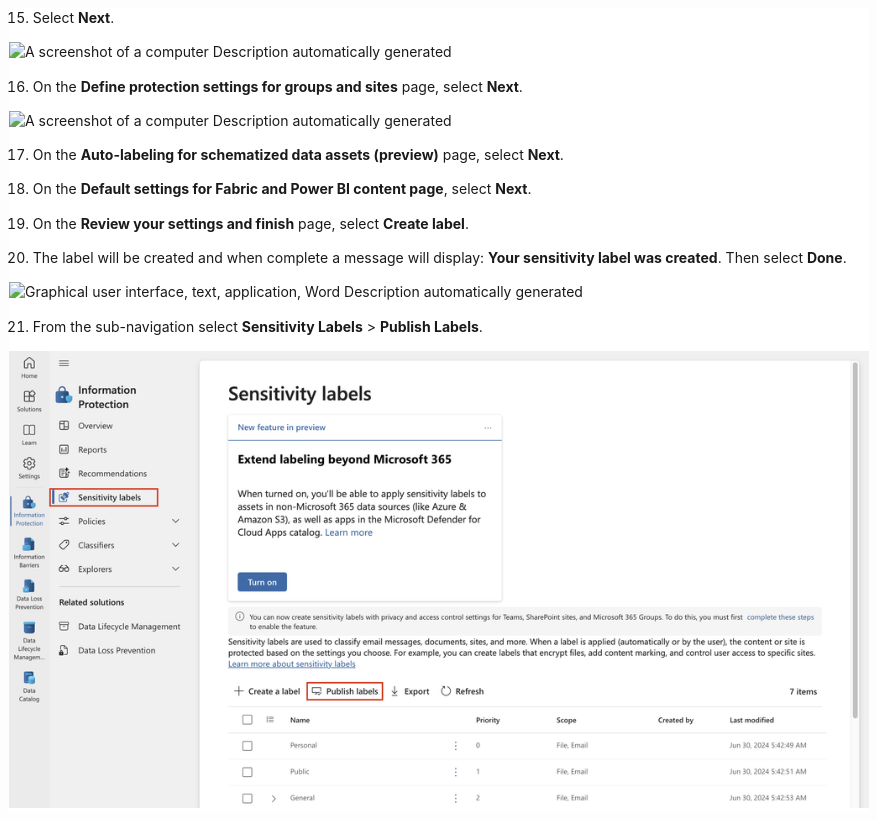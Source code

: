 15. Select **Next**.

![A screenshot of a computer Description automatically
generated](./media/image75.png)

16. On the **Define protection settings for groups and sites** page,
    select **Next**.

![A screenshot of a computer Description automatically
generated](./media/image76.png)

17. On the **Auto-labeling for schematized data assets (preview)** page,
    select **Next**.

18. On the **Default settings for Fabric and Power BI content page**,
    select **Next**.

19. On the **Review your settings and finish** page, select **Create
    label**.

20. The label will be created and when complete a message will
    display: **Your sensitivity label was created**. Then
    select **Done**.

![Graphical user interface, text, application, Word Description
automatically generated](./media/image77.png)

21. From the sub-navigation select **Sensitivity Labels** \> **Publish
    Labels**.

![](./media/image41.png)
